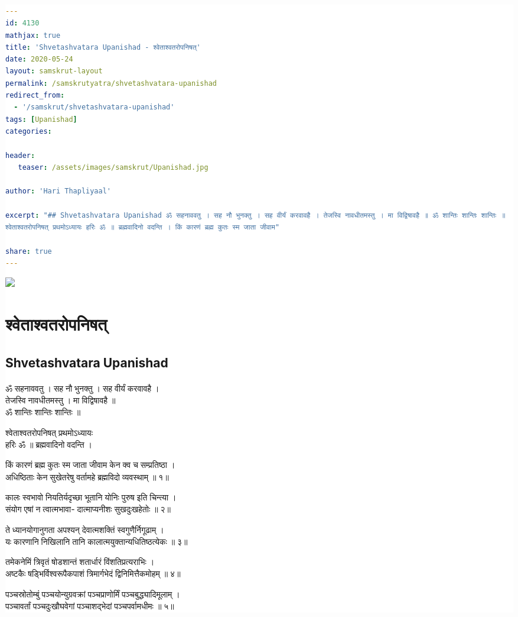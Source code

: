 ```yaml
---
id: 4130    
mathjax: true    
title: 'Shvetashvatara Upanishad - श्वेताश्वतरोपनिषत्'    
date: 2020-05-24    
layout: samskrut-layout 
permalink: /samskrutyatra/shvetashvatara-upanishad
redirect_from: 
  - '/samskrut/shvetashvatara-upanishad'
tags: [Upanishad]    
categories:    
    
header:    
   teaser: /assets/images/samskrut/Upanishad.jpg    
    
author: 'Hari Thapliyaal'    
    
excerpt: "## Shvetashvatara Upanishad ॐ सहनाववतु । सह नौ भुनक्तु । सह वीर्यं करवावहै । तेजस्वि नावधीतमस्तु । मा विद्विषावहै ॥ ॐ शान्तिः शान्तिः शान्तिः ॥ श्वेताश्वतरोपनिषत् प्रथमोऽध्यायः हरिः ॐ ॥ ब्रह्मवादिनो वदन्ति । किं कारणं ब्रह्म कुतः स्म जाता जीवाम"
    
share: true    
---
```

![](/assets/images/samskrut/Upanishad.jpg)    
    
# श्वेताश्वतरोपनिषत्    
## Shvetashvatara Upanishad    
    
ॐ सहनाववतु । सह नौ भुनक्तु । सह वीर्यं करवावहै ।    
तेजस्वि नावधीतमस्तु । मा विद्विषावहै ॥    
ॐ शान्तिः शान्तिः शान्तिः ॥    
    
श्वेताश्वतरोपनिषत् प्रथमोऽध्यायः    
हरिः ॐ ॥ ब्रह्मवादिनो वदन्ति ।    
    
किं कारणं ब्रह्म कुतः स्म जाता जीवाम केन क्व च सम्प्रतिष्ठा ।    
अधिष्ठिताः केन सुखेतरेषु वर्तामहे ब्रह्मविदो व्यवस्थाम् ॥ १॥    
    
कालः स्वभावो नियतिर्यदृच्छा भूतानि योनिः पुरुष इति चिन्त्या ।    
संयोग एषां न त्वात्मभावा- दात्माप्यनीशः सुखदुःखहेतोः ॥ २॥    
    
ते ध्यानयोगानुगता अपश्यन् देवात्मशक्तिं स्वगुणैर्निगूढाम् ।    
यः कारणानि निखिलानि तानि कालात्मयुक्तान्यधितिष्ठत्येकः ॥ ३॥    
    
तमेकनेमिं त्रिवृतं षोडशान्तं शतार्धारं विंशतिप्रत्यराभिः ।    
अष्टकैः षड्भिर्विश्वरूपैकपाशं त्रिमार्गभेदं द्विनिमित्तैकमोहम् ॥ ४॥    
    
पञ्चस्रोतोम्बुं पञ्चयोन्युग्रवक्रां पञ्चप्राणोर्मिं पञ्चबुद्ध्यादिमूलाम् ।    
पञ्चावर्तां पञ्चदुःखौघवेगां पञ्चाशद्भेदां पञ्चपर्वामधीमः ॥ ५॥    
    